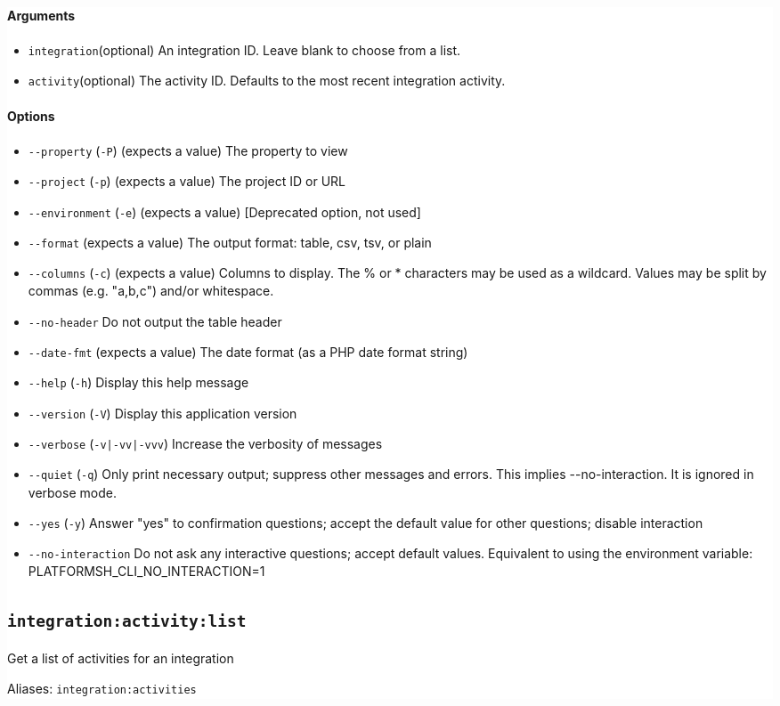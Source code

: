 #### Arguments

* `integration`(optional)
  An integration ID. Leave blank to choose from a list.

* `activity`(optional)
  The activity ID. Defaults to the most recent integration activity.

#### Options

* `--property` (`-P`) (expects a value)
  The property to view

* `--project` (`-p`) (expects a value)
  The project ID or URL

* `--environment` (`-e`) (expects a value)
  [Deprecated option, not used]

* `--format` (expects a value)
  The output format: table, csv, tsv, or plain

* `--columns` (`-c`) (expects a value)
  Columns to display. The % or * characters may be used as a wildcard. Values may be split by commas (e.g. "a,b,c") and/or whitespace.

* `--no-header`
  Do not output the table header

* `--date-fmt` (expects a value)
  The date format (as a PHP date format string)

* `--help` (`-h`)
  Display this help message

* `--version` (`-V`)
  Display this application version

* `--verbose` (`-v|-vv|-vvv`)
  Increase the verbosity of messages

* `--quiet` (`-q`)
  Only print necessary output; suppress other messages and errors. This implies --no-interaction. It is ignored in verbose mode.

* `--yes` (`-y`)
  Answer "yes" to confirmation questions; accept the default value for other questions; disable interaction

* `--no-interaction`
  Do not ask any interactive questions; accept default values. Equivalent to using the environment variable: PLATFORMSH_CLI_NO_INTERACTION=1

## `integration:activity:list`

Get a list of activities for an integration

Aliases: `integration:activities`
